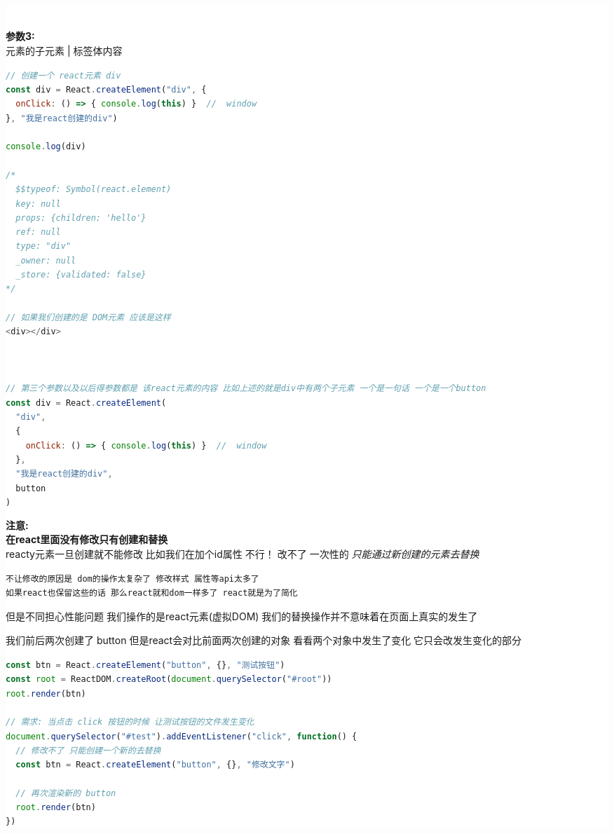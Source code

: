 <br>

**参数3:**   
元素的子元素 | 标签体内容

```js 
// 创建一个 react元素 div
const div = React.createElement("div", {
  onClick: () => { console.log(this) }  //  window
}, "我是react创建的div")

console.log(div)

/*
  $$typeof: Symbol(react.element)
  key: null
  props: {children: 'hello'}
  ref: null
  type: "div"
  _owner: null
  _store: {validated: false}
*/

// 如果我们创建的是 DOM元素 应该是这样
<div></div>



// 第三个参数以及以后得参数都是 该react元素的内容 比如上述的就是div中有两个子元素 一个是一句话 一个是一个button
const div = React.createElement(
  "div", 
  {
    onClick: () => { console.log(this) }  //  window
  }, 
  "我是react创建的div", 
  button
)
```

**注意:**   
**在react里面没有修改只有创建和替换**   
reacty元素一旦创建就不能修改 比如我们在加个id属性 不行！ 改不了 一次性的 *只能通过新创建的元素去替换*

```
不让修改的原因是 dom的操作太复杂了 修改样式 属性等api太多了
如果react也保留这些的话 那么react就和dom一样多了 react就是为了简化
```

但是不同担心性能问题 我们操作的是react元素(虚拟DOM) 我们的替换操作并不意味着在页面上真实的发生了

我们前后两次创建了 button 但是react会对比前面两次创建的对象 看看两个对象中发生了变化 它只会改发生变化的部分

```js
const btn = React.createElement("button", {}, "测试按钮")
const root = ReactDOM.createRoot(document.querySelector("#root"))
root.render(btn)

// 需求: 当点击 click 按钮的时候 让测试按钮的文件发生变化
document.querySelector("#test").addEventListener("click", function() {
  // 修改不了 只能创建一个新的去替换
  const btn = React.createElement("button", {}, "修改文字")

  // 再次渲染新的 button
  root.render(btn)
})
```
